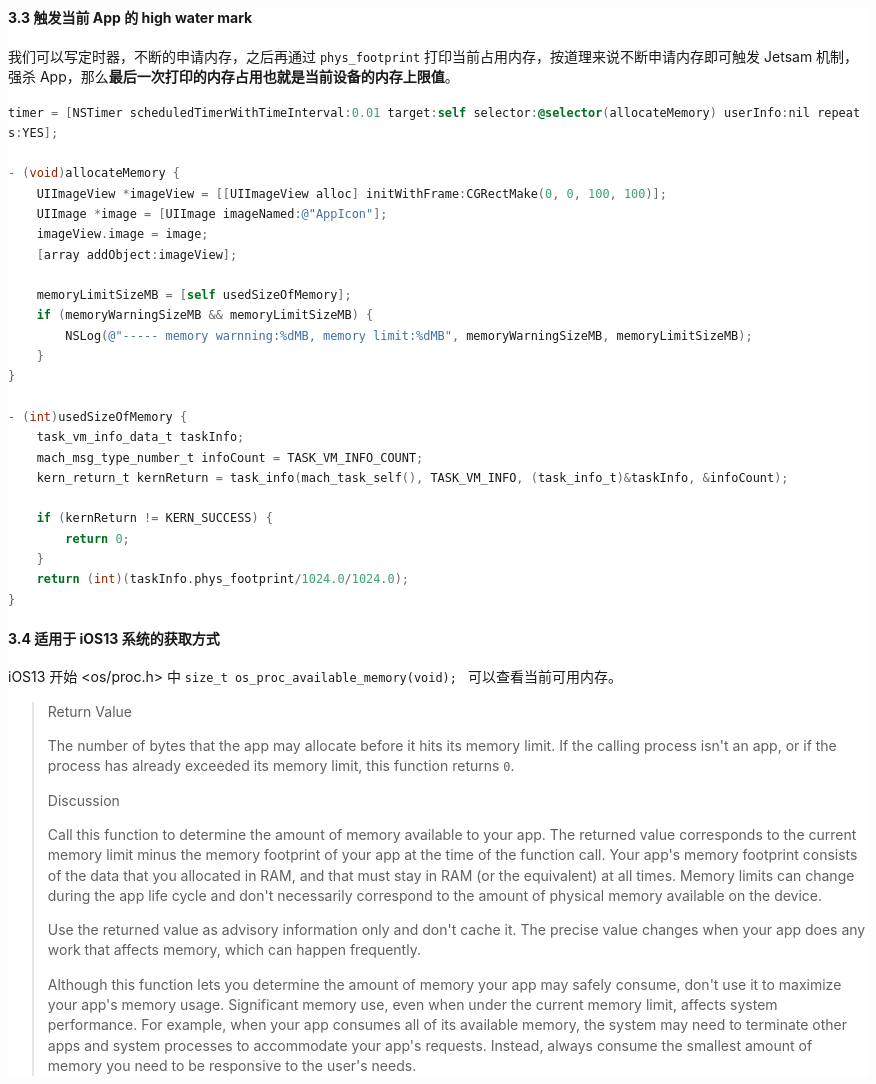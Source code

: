 #### 3.3 触发当前 App 的 high water mark

我们可以写定时器，不断的申请内存，之后再通过 `phys_footprint` 打印当前占用内存，按道理来说不断申请内存即可触发 Jetsam 机制，强杀 App，那么**最后一次打印的内存占用也就是当前设备的内存上限值**。

```objective-c
timer = [NSTimer scheduledTimerWithTimeInterval:0.01 target:self selector:@selector(allocateMemory) userInfo:nil repeats:YES];

- (void)allocateMemory {
    UIImageView *imageView = [[UIImageView alloc] initWithFrame:CGRectMake(0, 0, 100, 100)];
    UIImage *image = [UIImage imageNamed:@"AppIcon"];
    imageView.image = image;
    [array addObject:imageView];

    memoryLimitSizeMB = [self usedSizeOfMemory];
    if (memoryWarningSizeMB && memoryLimitSizeMB) {
        NSLog(@"----- memory warnning:%dMB, memory limit:%dMB", memoryWarningSizeMB, memoryLimitSizeMB);
    }
}

- (int)usedSizeOfMemory {
    task_vm_info_data_t taskInfo;
    mach_msg_type_number_t infoCount = TASK_VM_INFO_COUNT;
    kern_return_t kernReturn = task_info(mach_task_self(), TASK_VM_INFO, (task_info_t)&taskInfo, &infoCount);

    if (kernReturn != KERN_SUCCESS) {
        return 0;
    }
    return (int)(taskInfo.phys_footprint/1024.0/1024.0);
}
```

#### 3.4 适用于 iOS13 系统的获取方式

iOS13 开始 <os/proc.h> 中 `size_t os_proc_available_memory(void); ` 可以查看当前可用内存。

> Return Value
> 
> The number of bytes that the app may allocate before it hits its memory limit. If the calling process isn't an app, or if the process has already exceeded its memory limit, this function returns `0`.
> 
> Discussion
> 
> Call this function to determine the amount of memory available to your app. The returned value corresponds to the current memory limit minus the memory footprint of your app at the time of the function call. Your app's memory footprint consists of the data that you allocated in RAM, and that must stay in RAM (or the equivalent) at all times. Memory limits can change during the app life cycle and don't necessarily correspond to the amount of physical memory available on the device.
> 
> Use the returned value as advisory information only and don't cache it. The precise value changes when your app does any work that affects memory, which can happen frequently.
> 
> Although this function lets you determine the amount of memory your app may safely consume, don't use it to maximize your app's memory usage. Significant memory use, even when under the current memory limit, affects system performance. For example, when your app consumes all of its available memory, the system may need to terminate other apps and system processes to accommodate your app's requests. Instead, always consume the smallest amount of memory you need to be responsive to the user's needs.
> 